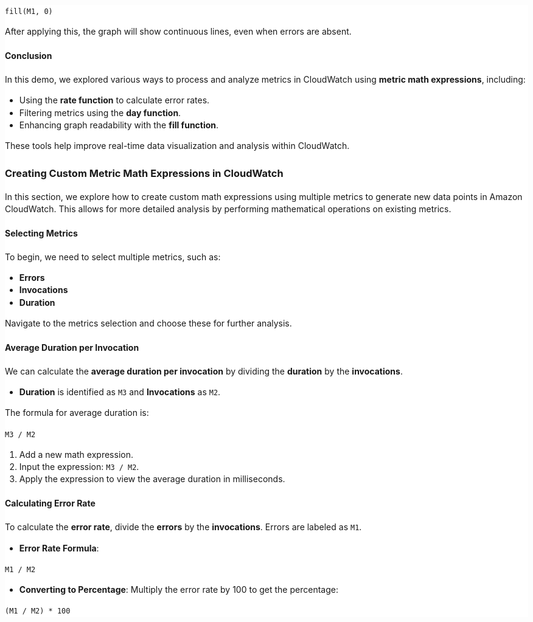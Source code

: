    ```plaintext
   fill(M1, 0)
   ```

   After applying this, the graph will show continuous lines, even when errors are absent.

#### **Conclusion**

In this demo, we explored various ways to process and analyze metrics in CloudWatch using **metric math expressions**, including:
- Using the **rate function** to calculate error rates.
- Filtering metrics using the **day function**.
- Enhancing graph readability with the **fill function**.

These tools help improve real-time data visualization and analysis within CloudWatch.

### **Creating Custom Metric Math Expressions in CloudWatch**

In this section, we explore how to create custom math expressions using multiple metrics to generate new data points in Amazon CloudWatch. This allows for more detailed analysis by performing mathematical operations on existing metrics.

#### **Selecting Metrics**
To begin, we need to select multiple metrics, such as:
- **Errors**
- **Invocations**
- **Duration**

Navigate to the metrics selection and choose these for further analysis.

#### **Average Duration per Invocation**

We can calculate the **average duration per invocation** by dividing the **duration** by the **invocations**.

- **Duration** is identified as `M3` and **Invocations** as `M2`.

The formula for average duration is:
```plaintext
M3 / M2
```

1. Add a new math expression.
2. Input the expression: `M3 / M2`.
3. Apply the expression to view the average duration in milliseconds.

#### **Calculating Error Rate**

To calculate the **error rate**, divide the **errors** by the **invocations**. Errors are labeled as `M1`.

- **Error Rate Formula**:
```plaintext
M1 / M2
```

- **Converting to Percentage**:
Multiply the error rate by 100 to get the percentage:
```plaintext
(M1 / M2) * 100
```
